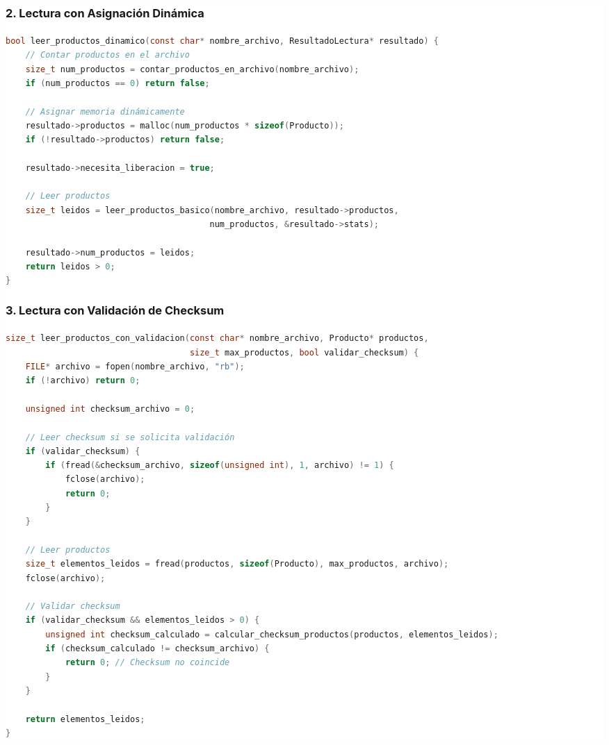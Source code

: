 ### 2. Lectura con Asignación Dinámica
```c
bool leer_productos_dinamico(const char* nombre_archivo, ResultadoLectura* resultado) {
    // Contar productos en el archivo
    size_t num_productos = contar_productos_en_archivo(nombre_archivo);
    if (num_productos == 0) return false;
    
    // Asignar memoria dinámicamente
    resultado->productos = malloc(num_productos * sizeof(Producto));
    if (!resultado->productos) return false;
    
    resultado->necesita_liberacion = true;
    
    // Leer productos
    size_t leidos = leer_productos_basico(nombre_archivo, resultado->productos, 
                                         num_productos, &resultado->stats);
    
    resultado->num_productos = leidos;
    return leidos > 0;
}
```

### 3. Lectura con Validación de Checksum
```c
size_t leer_productos_con_validacion(const char* nombre_archivo, Producto* productos,
                                     size_t max_productos, bool validar_checksum) {
    FILE* archivo = fopen(nombre_archivo, "rb");
    if (!archivo) return 0;
    
    unsigned int checksum_archivo = 0;
    
    // Leer checksum si se solicita validación
    if (validar_checksum) {
        if (fread(&checksum_archivo, sizeof(unsigned int), 1, archivo) != 1) {
            fclose(archivo);
            return 0;
        }
    }
    
    // Leer productos
    size_t elementos_leidos = fread(productos, sizeof(Producto), max_productos, archivo);
    fclose(archivo);
    
    // Validar checksum
    if (validar_checksum && elementos_leidos > 0) {
        unsigned int checksum_calculado = calcular_checksum_productos(productos, elementos_leidos);
        if (checksum_calculado != checksum_archivo) {
            return 0; // Checksum no coincide
        }
    }
    
    return elementos_leidos;
}
```
